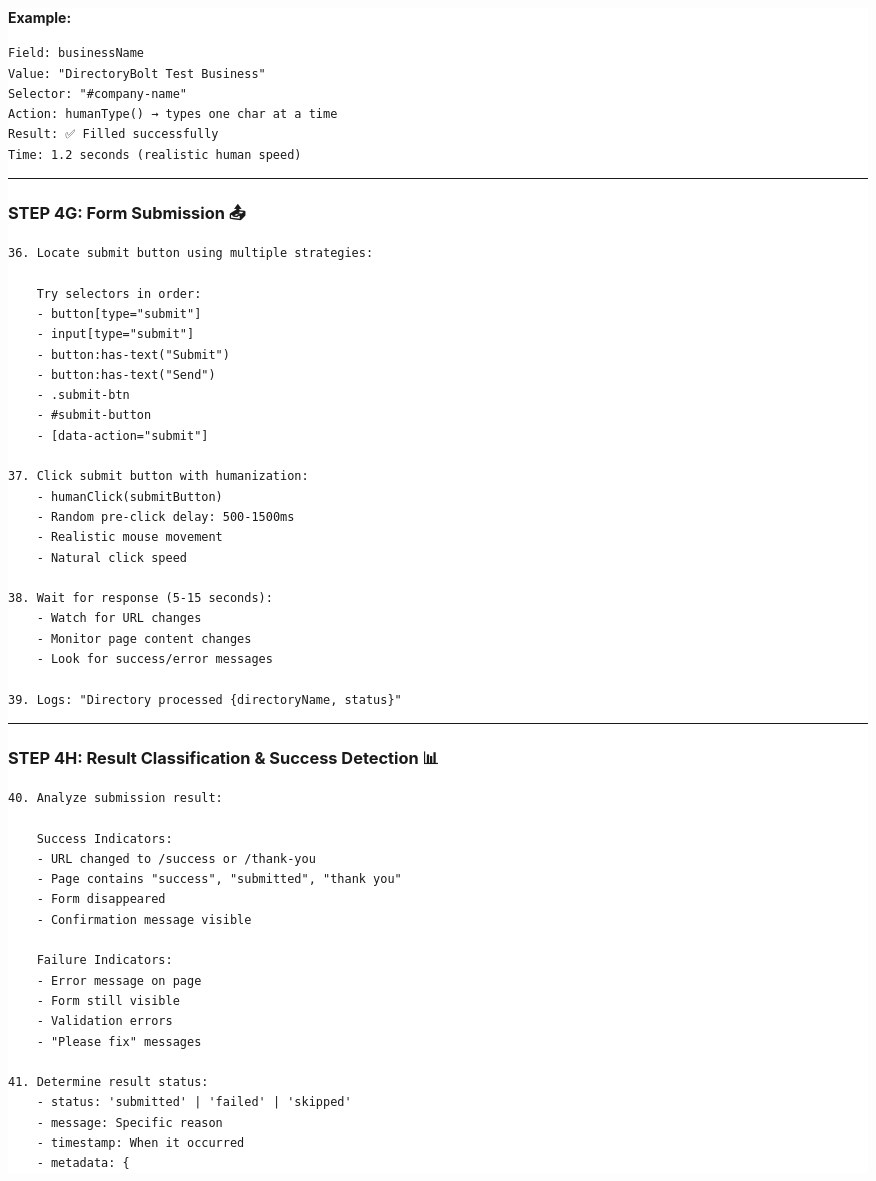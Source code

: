 **Example:**
```
Field: businessName
Value: "DirectoryBolt Test Business"
Selector: "#company-name"
Action: humanType() → types one char at a time
Result: ✅ Filled successfully
Time: 1.2 seconds (realistic human speed)
```

---

### **STEP 4G: Form Submission** 📤

```
36. Locate submit button using multiple strategies:
    
    Try selectors in order:
    - button[type="submit"]
    - input[type="submit"]
    - button:has-text("Submit")
    - button:has-text("Send")
    - .submit-btn
    - #submit-button
    - [data-action="submit"]
    
37. Click submit button with humanization:
    - humanClick(submitButton)
    - Random pre-click delay: 500-1500ms
    - Realistic mouse movement
    - Natural click speed
    
38. Wait for response (5-15 seconds):
    - Watch for URL changes
    - Monitor page content changes
    - Look for success/error messages
    
39. Logs: "Directory processed {directoryName, status}"
```

---

### **STEP 4H: Result Classification & Success Detection** 📊

```
40. Analyze submission result:
    
    Success Indicators:
    - URL changed to /success or /thank-you
    - Page contains "success", "submitted", "thank you"
    - Form disappeared
    - Confirmation message visible
    
    Failure Indicators:
    - Error message on page
    - Form still visible
    - Validation errors
    - "Please fix" messages
    
41. Determine result status:
    - status: 'submitted' | 'failed' | 'skipped'
    - message: Specific reason
    - timestamp: When it occurred
    - metadata: {
```